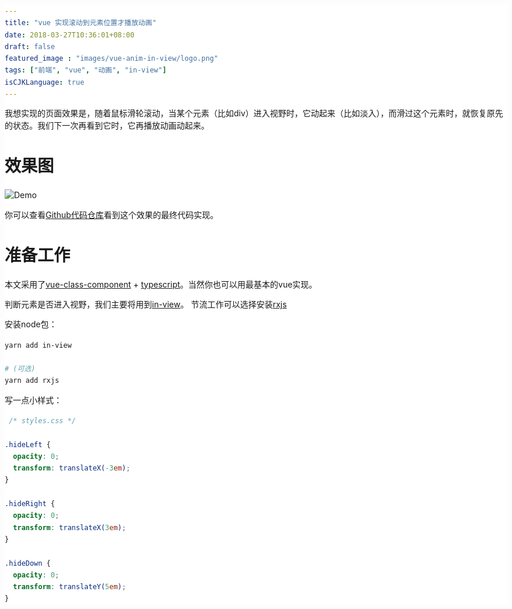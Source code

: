 ```yaml
---
title: "vue 实现滚动到元素位置才播放动画"
date: 2018-03-27T10:36:01+08:00
draft: false
featured_image : "images/vue-anim-in-view/logo.png"
tags: ["前端", "vue", "动画", "in-view"]
isCJKLanguage: true
---
```


我想实现的页面效果是，随着鼠标滑轮滚动，当某个元素（比如div）进入视野时，它动起来（比如淡入），而滑过这个元素时，就恢复原先的状态。我们下一次再看到它时，它再播放动画动起来。

# 效果图
![Demo](https://i.imgur.com/17aMf4j.gif)

你可以查看[Github代码仓库](https://github.com/wcxaaa/vue-anim-in-view)看到这个效果的最终代码实现。

# 准备工作

本文采用了[vue-class-component](https://github.com/vuejs/vue-class-component) + [typescript](http://www.typescriptlang.org/)。当然你也可以用最基本的vue实现。

判断元素是否进入视野，我们主要将用到[in-view](https://github.com/camwiegert/in-view)。
节流工作可以选择安装[rxjs](http://reactivex.io/rxjs/)

安装node包：

``` bash
yarn add in-view

# (可选)
yarn add rxjs
```

写一点小样式：
``` css
 /* styles.css */

.hideLeft {
  opacity: 0;
  transform: translateX(-3em);
}

.hideRight {
  opacity: 0;
  transform: translateX(3em);
}

.hideDown {
  opacity: 0;
  transform: translateY(5em);
}

```
